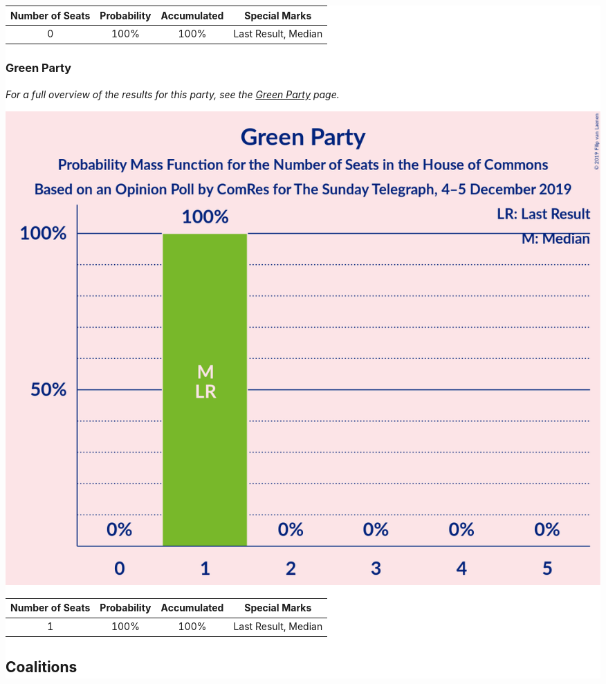 | Number of Seats | Probability | Accumulated | Special Marks |
|:---------------:|:-----------:|:-----------:|:-------------:|
| 0 | 100% | 100% | Last Result, Median |

### Green Party

*For a full overview of the results for this party, see the [Green Party](party-greenparty.html) page.*

![Graph with seats probability mass function not yet produced](2019-12-05-ComRes-seats-pmf-greenparty.png "Seats Probability Mass Function")

| Number of Seats | Probability | Accumulated | Special Marks |
|:---------------:|:-----------:|:-----------:|:-------------:|
| 1 | 100% | 100% | Last Result, Median |


## Coalitions
